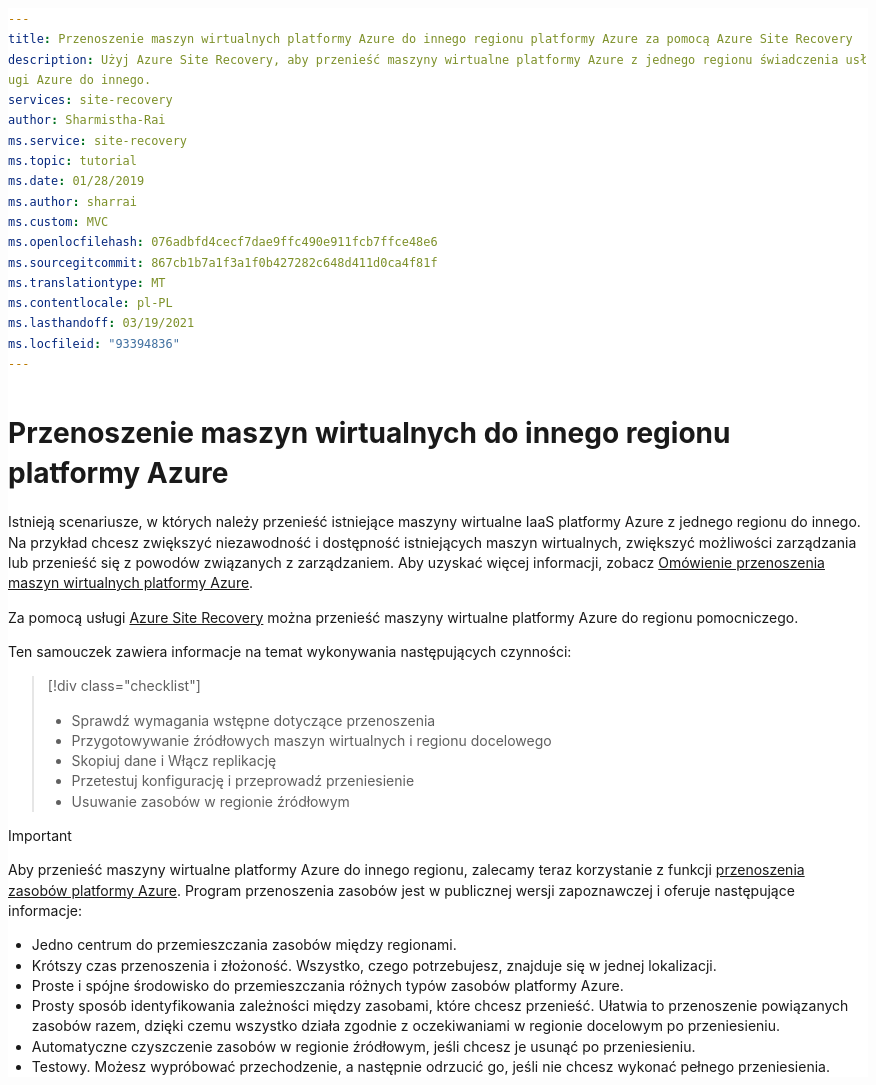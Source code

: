 ```yaml
---
title: Przenoszenie maszyn wirtualnych platformy Azure do innego regionu platformy Azure za pomocą Azure Site Recovery
description: Użyj Azure Site Recovery, aby przenieść maszyny wirtualne platformy Azure z jednego regionu świadczenia usługi Azure do innego.
services: site-recovery
author: Sharmistha-Rai
ms.service: site-recovery
ms.topic: tutorial
ms.date: 01/28/2019
ms.author: sharrai
ms.custom: MVC
ms.openlocfilehash: 076adbfd4cecf7dae9ffc490e911fcb7ffce48e6
ms.sourcegitcommit: 867cb1b7a1f3a1f0b427282c648d411d0ca4f81f
ms.translationtype: MT
ms.contentlocale: pl-PL
ms.lasthandoff: 03/19/2021
ms.locfileid: "93394836"
---
```

# <a name="move-vms-to-another-azure-region"></a>Przenoszenie maszyn wirtualnych do innego regionu platformy Azure

Istnieją scenariusze, w których należy przenieść istniejące maszyny wirtualne IaaS platformy Azure z jednego regionu do innego. Na przykład chcesz zwiększyć niezawodność i dostępność istniejących maszyn wirtualnych, zwiększyć możliwości zarządzania lub przenieść się z powodów związanych z zarządzaniem. Aby uzyskać więcej informacji, zobacz [Omówienie przenoszenia maszyn wirtualnych platformy Azure](azure-to-azure-move-overview.md). 

Za pomocą usługi [Azure Site Recovery](site-recovery-overview.md) można przenieść maszyny wirtualne platformy Azure do regionu pomocniczego.

Ten samouczek zawiera informacje na temat wykonywania następujących czynności:

> [!div class="checklist"]
> 
> * Sprawdź wymagania wstępne dotyczące przenoszenia
> * Przygotowywanie źródłowych maszyn wirtualnych i regionu docelowego
> * Skopiuj dane i Włącz replikację
> * Przetestuj konfigurację i przeprowadź przeniesienie
> * Usuwanie zasobów w regionie źródłowym


> [!IMPORTANT]
> Aby przenieść maszyny wirtualne platformy Azure do innego regionu, zalecamy teraz korzystanie z funkcji [przenoszenia zasobów platformy Azure](../resource-mover/tutorial-move-region-virtual-machines.md). Program przenoszenia zasobów jest w publicznej wersji zapoznawczej i oferuje następujące informacje:
> - Jedno centrum do przemieszczania zasobów między regionami.
> - Krótszy czas przenoszenia i złożoność. Wszystko, czego potrzebujesz, znajduje się w jednej lokalizacji.
> - Proste i spójne środowisko do przemieszczania różnych typów zasobów platformy Azure.
> - Prosty sposób identyfikowania zależności między zasobami, które chcesz przenieść. Ułatwia to przenoszenie powiązanych zasobów razem, dzięki czemu wszystko działa zgodnie z oczekiwaniami w regionie docelowym po przeniesieniu.
> - Automatyczne czyszczenie zasobów w regionie źródłowym, jeśli chcesz je usunąć po przeniesieniu.
> - Testowy. Możesz wypróbować przechodzenie, a następnie odrzucić go, jeśli nie chcesz wykonać pełnego przeniesienia.
